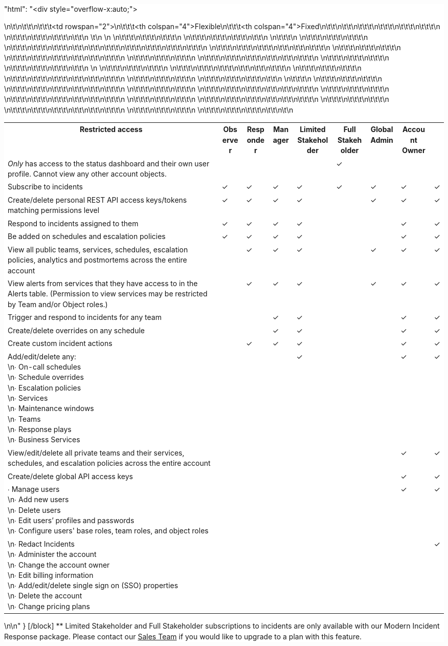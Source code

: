   "html": "<div style=\"overflow-x:auto;\"><table>\n\t<tbody>\n\t\t<tr>\n\t\t\t<td rowspan=\"2\"></td>\n\t\t\t<th colspan=\"4\">Flexible</th>\n\t\t\t<th colspan=\"4\">Fixed</th>\n\t\t</tr>\n\t\t<tr>\n\t\t\t<th>Restricted access</th>\n\t\t\t<th>Observer</th>\n\t\t\t<th>Responder</th>\n\t\t\t<th>Manager</th>\n      <th>Limited Stakeholder</th>\n\t\t\t<th>Full Stakeholder</th>\n\t\t\t<th>Global Admin</th>\n\t\t\t<th>Account Owner</th>\n\t\t</tr>\n    \t<tr>\n        <td><i>Only</i> has access to the status dashboard and their own user profile. Cannot view any other account objects.</td>\n        <td></td>\n\t\t\t<td></td>\n\t\t\t<td></td>\n\t\t\t<td></td>\n      <td>✓</td>\n\t\t\t<td></td>\n\t\t\t<td></td>\n\t\t\t<td></td>\n\t\t</tr>\n    <tr>\n\t\t\t<td>Subscribe to incidents</td>\n      <td>✓</td>\n\t\t\t<td>✓</td>\n\t\t\t<td>✓</td>\n\t\t\t<td>✓</td>\n      <td>✓**</td>\n\t\t\t<td>✓**</td>\n\t\t\t<td>✓</td>\n\t\t\t<td>✓</td>\n\t\t</tr>\n\t\t<tr>\n\t\t\t<td>Create/delete personal REST API access keys/tokens matching permissions level</td>\n\t\t\t<td>✓</td>\n\t\t\t<td>✓</td>\n\t\t\t<td>✓</td>\n\t\t\t<td>✓</td>\n      <td></td>\n\t\t\t<td>✓</td>\n\t\t\t<td>✓</td>\n\t\t\t<td>✓</td>\n\t\t</tr>\n\t\t<tr>\n\t\t\t<td>Respond to incidents assigned to them</td>\n      <td>✓</td>\n\t\t\t<td>✓</td>\n\t\t\t<td>✓</td>\n\t\t\t<td>✓</td>\n      <td></td>\n\t\t\t<td></td>\n\t\t\t<td>✓</td>\n\t\t\t<td>✓</td>\n\t\t</tr>\n\t\t<tr>\n\t\t\t<td>Be added on schedules and escalation policies</td>\n      <td>✓</td>\n\t\t\t<td>✓</td>\n\t\t\t<td>✓</td>\n\t\t\t<td>✓</td>\n      <td></td>\n\t\t\t<td></td>\n\t\t\t<td>✓</td>\n\t\t\t<td>✓</td>\n\t\t</tr>\n\t\t<tr>\n\t\t\t<td>View all public teams, services, schedules, escalation policies, analytics and postmortems across the entire account</td>\n      <td></td>\n\t\t\t<td>✓</td>\n\t\t\t<td>✓</td>\n\t\t\t<td>✓</td>\n      <td></td>\n\t\t\t<td>✓</td>\n\t\t\t<td>✓</td>\n\t\t\t<td>✓</td>\n\t\t</tr>\n    <td>View alerts from services that they have access to in the Alerts table. (Permission to view services may be restricted by Team and/or Object roles.)</td>\n      <td></td>\n\t\t\t<td>✓</td>\n\t\t\t<td>✓</td>\n\t\t\t<td>✓</td>\n      <td></td>\n\t\t\t<td>✓</td>\n\t\t\t<td>✓</td>\n\t\t\t<td>✓</td>\n\t\t</tr>\n\t\t<tr>\n\t\t\t<td>Trigger and respond to incidents for any team</td>\n      <td></td>\n\t\t\t<td></td>\n\t\t\t<td>✓</td>\n\t\t\t<td>✓</td>\n      <td></td>\n\t\t\t<td></td>\n\t\t\t<td>✓</td>\n\t\t\t<td>✓</td>\n\t\t</tr>\n\t\t<tr>\n\t\t\t<td>Create/delete overrides on any schedule</td>\n      <td></td>\n\t\t\t<td></td>\n\t\t\t<td>✓</td>\n\t\t\t<td>✓</td>\n      <td></td>\n\t\t\t<td></td>\n\t\t\t<td>✓</td>\n\t\t\t<td>✓</td>\n\t\t</tr>\n    <tr>\n\t\t\t<td>Create custom incident actions</td>\n      <td></td>\n\t\t\t<td>✓</td>\n\t\t\t<td>✓</td>\n\t\t\t<td>✓</td>\n      <td></td>\n\t\t\t<td></td>\n\t\t\t<td>✓</td>\n\t\t\t<td>✓</td>\n\t\t</tr>\n\t\t<tr>\n\t\t\t<td>Add/edit/delete any:<br>\n∙ On-call schedules<br>\n∙ Schedule overrides<br>\n∙ Escalation policies<br>\n∙ Services<br>\n∙ Maintenance windows<br>\n∙ Teams<br>\n∙ Response plays<br>\n∙ Business Services</td>\n      <td></td>\n\t\t\t<td></td>\n\t\t\t<td></td>\n\t\t\t<td>✓</td>\n      <td></td>\n\t\t\t<td></td>\n\t\t\t<td>✓</td>\n\t\t\t<td>✓</td>\n\t\t</tr>\n\t\t<tr>\n\t\t\t<td>View/edit/delete all private teams and their services, schedules, and escalation policies across the entire account</td>\n      <td></td>\n\t\t\t<td></td>\n\t\t\t<td></td>\n\t\t\t<td></td>\n      <td></td>\n\t\t\t<td></td>\n\t\t\t<td>✓</td>\n\t\t\t<td>✓</td>\n\t\t</tr>\n\t\t<tr>\n\t\t\t<td>Create/delete global API access keys</td>\n      <td></td>\n\t\t\t<td></td>\n\t\t\t<td></td>\n\t\t\t<td></td>\n      <td></td>\n\t\t\t<td></td>\n\t\t\t<td>✓</td>\n\t\t\t<td>✓</td>\n\t\t</tr>\n\t\t<tr>\n\t\t\t<td>∙ Manage users<br>\n∙ Add new users<br>\n∙ Delete users<br>\n∙ Edit users’ profiles and passwords<br>\n∙ Configure users' base roles, team roles, and object roles</td>\n      <td></td>\n\t\t\t<td></td>\n\t\t\t<td></td>\n\t\t\t<td></td>\n      <td></td>\n\t\t\t<td></td>\n\t\t\t<td>✓</td>\n\t\t\t<td>✓</td>\n\t\t</tr>\n\t\t<tr>\n\t\t\t<td>\n∙ Redact Incidents<br>\n∙ Administer the account<br>\n∙ Change the account owner<br>\n∙ Edit billing information<br>\n∙ Add/edit/delete single sign on (SSO) properties<br>\n∙ Delete the account<br>\n∙ Change pricing plans</td>\n      <td></td>\n\t\t\t<td></td>\n\t\t\t<td></td>\n\t\t\t<td></td>\n      <td></td>\n\t\t\t<td></td>\n\t\t\t<td></td>\n\t\t\t<td>✓</td>\n\t\t</tr>\n\t</tbody>\n</table></div>\n\n<style>\n  table , td, th {\n\t border: 1px solid #595959;\n\t border-collapse: collapse;\n   font-size: 12px;\n}\ntable {\n   width: 20%;\n}\n\nth {\n  height: 70px;\n  padding: 0px;\n}\ntd, th {\n\tpadding: 0px;\n}\nth {\n\tbackground: #DCDCDC;\n}\n.even {\n\tbackground: #fbf8f0;\n}\n.odd {\n\tbackground: #fefcf9;\n}\n</style>"
}
[/block]
**   Limited Stakeholder and Full Stakeholder subscriptions to incidents are only available with our Modern Incident Response package. Please contact our [Sales Team](https://www.pagerduty.com/contact-sales/) if you would like to upgrade to a plan with this feature.

